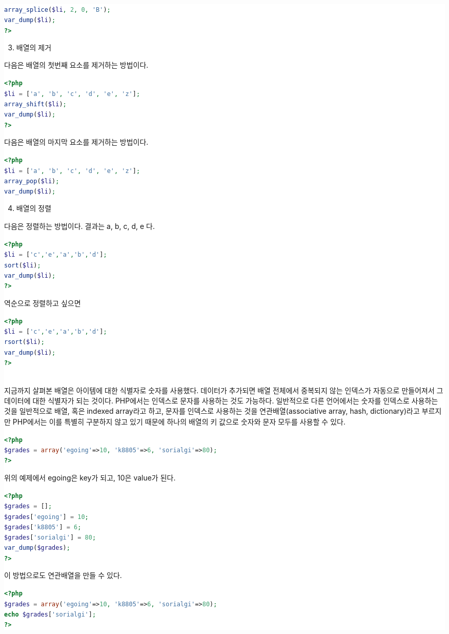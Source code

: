 ```php
array_splice($li, 2, 0, 'B');
var_dump($li);
?>
```
3. 배열의 제거

다음은 배열의 첫번째 요소를 제거하는 방법이다. 
```php
<?php
$li = ['a', 'b', 'c', 'd', 'e', 'z'];
array_shift($li);
var_dump($li);
?>
```
다음은 배열의 마지막 요소를 제거하는 방법이다. 
```php
<?php
$li = ['a', 'b', 'c', 'd', 'e', 'z'];
array_pop($li);
var_dump($li);
```
4. 배열의 정렬

다음은 정렬하는 방법이다. 결과는 a, b, c, d, e 다.
```php
<?php
$li = ['c','e','a','b','d'];
sort($li);
var_dump($li);
?>
```
역순으로 정렬하고 싶으면
```php
<?php
$li = ['c','e','a','b','d'];
rsort($li);
var_dump($li);
?>
```
<br>
지금까지 살펴본 배열은 아이템에 대한 식별자로 숫자를 사용했다. 데이터가 추가되면 배열 전체에서 중복되지 않는 인덱스가 자동으로 만들어져서 그 데이터에 대한 식별자가 되는 것이다. PHP에서는 인덱스로 문자를 사용하는 것도 가능하다. 일반적으로 다른 언어에서는 숫자를 인덱스로 사용하는 것을 일반적으로 배열, 혹은 indexed array라고 하고, 문자를 인덱스로 사용하는 것을 연관배열(associative array, hash, dictionary)라고 부르지만 PHP에서는 이를 특별히 구분하지 않고 있기 때문에 하나의 배열의 키 값으로 숫자와 문자 모두를 사용할 수 있다.

```php
<?php
$grades = array('egoing'=>10, 'k8805'=>6, 'sorialgi'=>80);
?>
```
위의 예제에서 egoing은 key가 되고, 10은 value가 된다.
```php
<?php
$grades = [];
$grades['egoing'] = 10;
$grades['k8805'] = 6;
$grades['sorialgi'] = 80;
var_dump($grades);
?>
```
이 방법으로도 연관배열을 만들 수 있다.
```php
<?php
$grades = array('egoing'=>10, 'k8805'=>6, 'sorialgi'=>80);
echo $grades['sorialgi'];
?>
```